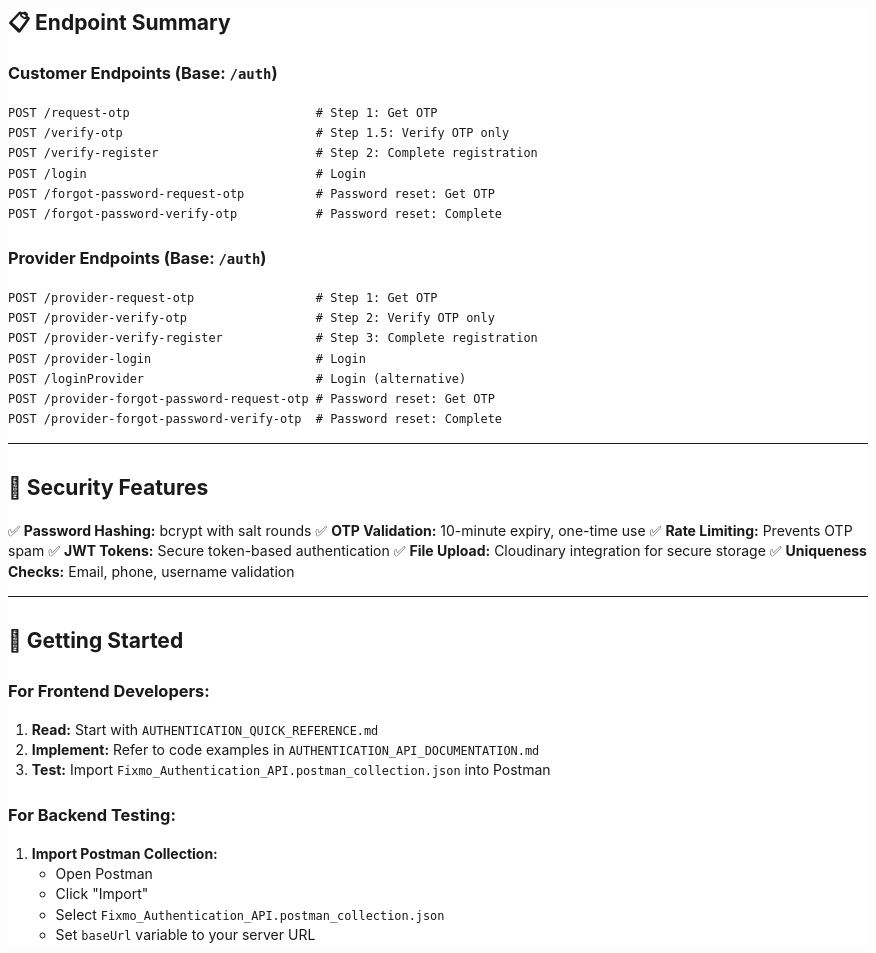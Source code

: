 
## 📋 Endpoint Summary

### Customer Endpoints (Base: `/auth`)
```
POST /request-otp                          # Step 1: Get OTP
POST /verify-otp                           # Step 1.5: Verify OTP only
POST /verify-register                      # Step 2: Complete registration
POST /login                                # Login
POST /forgot-password-request-otp          # Password reset: Get OTP
POST /forgot-password-verify-otp           # Password reset: Complete
```

### Provider Endpoints (Base: `/auth`)
```
POST /provider-request-otp                 # Step 1: Get OTP
POST /provider-verify-otp                  # Step 2: Verify OTP only
POST /provider-verify-register             # Step 3: Complete registration
POST /provider-login                       # Login
POST /loginProvider                        # Login (alternative)
POST /provider-forgot-password-request-otp # Password reset: Get OTP
POST /provider-forgot-password-verify-otp  # Password reset: Complete
```

---

## 🔐 Security Features

✅ **Password Hashing:** bcrypt with salt rounds
✅ **OTP Validation:** 10-minute expiry, one-time use
✅ **Rate Limiting:** Prevents OTP spam
✅ **JWT Tokens:** Secure token-based authentication
✅ **File Upload:** Cloudinary integration for secure storage
✅ **Uniqueness Checks:** Email, phone, username validation

---

## 🚀 Getting Started

### For Frontend Developers:

1. **Read:** Start with `AUTHENTICATION_QUICK_REFERENCE.md`
2. **Implement:** Refer to code examples in `AUTHENTICATION_API_DOCUMENTATION.md`
3. **Test:** Import `Fixmo_Authentication_API.postman_collection.json` into Postman

### For Backend Testing:

1. **Import Postman Collection:**
   - Open Postman
   - Click "Import"
   - Select `Fixmo_Authentication_API.postman_collection.json`
   - Set `baseUrl` variable to your server URL
